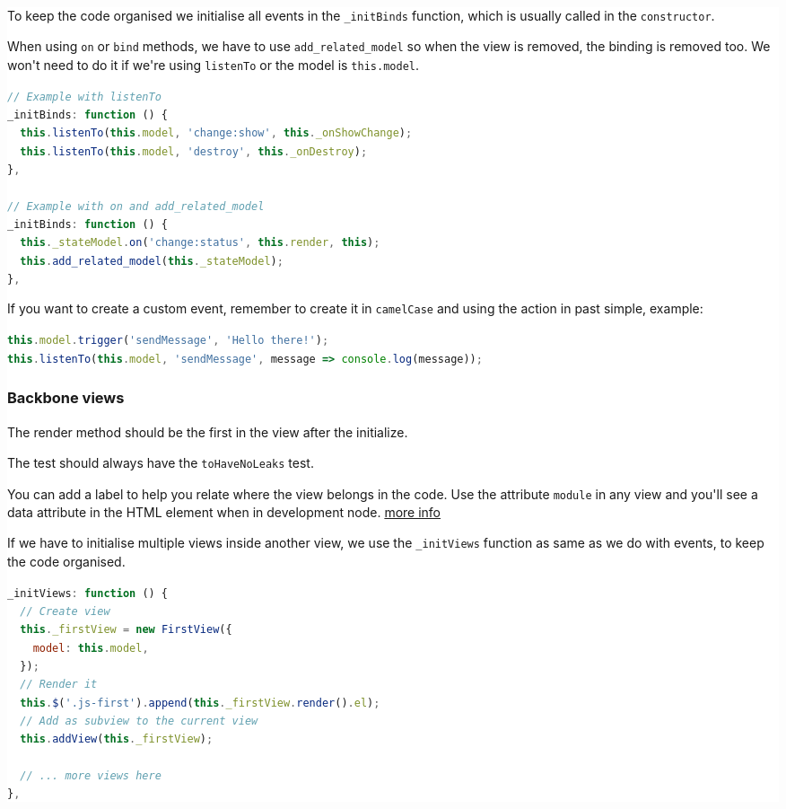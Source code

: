 To keep the code organised we initialise all events in the `_initBinds` function, which is usually called in the `constructor`.

When using `on` or `bind` methods, we have to use `add_related_model` so when the view is removed, the binding is removed too. We won't need to do it if we're using `listenTo` or the model is `this.model`.

```js
// Example with listenTo
_initBinds: function () {
  this.listenTo(this.model, 'change:show', this._onShowChange);
  this.listenTo(this.model, 'destroy', this._onDestroy);
},

// Example with on and add_related_model
_initBinds: function () {
  this._stateModel.on('change:status', this.render, this);
  this.add_related_model(this._stateModel);
},
```

If you want to create a custom event, remember to create it in `camelCase` and using the action in past simple, example:

```js
this.model.trigger('sendMessage', 'Hello there!');
this.listenTo(this.model, 'sendMessage', message => console.log(message));
```

### Backbone views
The render method should be the first in the view after the initialize.

The test should always have the `toHaveNoLeaks` test.

You can add a label to help you relate where the view belongs in the code. Use the attribute `module` in any view and you'll see a data attribute in the HTML element when in development node. [more info](https://github.com/CartoDB/cartodb/pull/12341)

If we have to initialise multiple views inside another view, we use the `_initViews` function as same as we do with events, to keep the code organised.

```js
_initViews: function () {
  // Create view
  this._firstView = new FirstView({
    model: this.model,
  });
  // Render it
  this.$('.js-first').append(this._firstView.render().el);
  // Add as subview to the current view
  this.addView(this._firstView);

  // ... more views here
},
```
